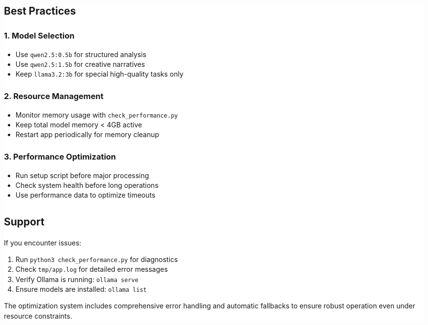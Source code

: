 ## Best Practices

### 1. Model Selection
- Use `qwen2.5:0.5b` for structured analysis
- Use `qwen2.5:1.5b` for creative narratives
- Keep `llama3.2:3b` for special high-quality tasks only

### 2. Resource Management
- Monitor memory usage with `check_performance.py`
- Keep total model memory < 4GB active
- Restart app periodically for memory cleanup

### 3. Performance Optimization
- Run setup script before major processing
- Check system health before long operations
- Use performance data to optimize timeouts

## Support

If you encounter issues:

1. Run `python3 check_performance.py` for diagnostics
2. Check `tmp/app.log` for detailed error messages  
3. Verify Ollama is running: `ollama serve`
4. Ensure models are installed: `ollama list`

The optimization system includes comprehensive error handling and automatic fallbacks to ensure robust operation even under resource constraints.